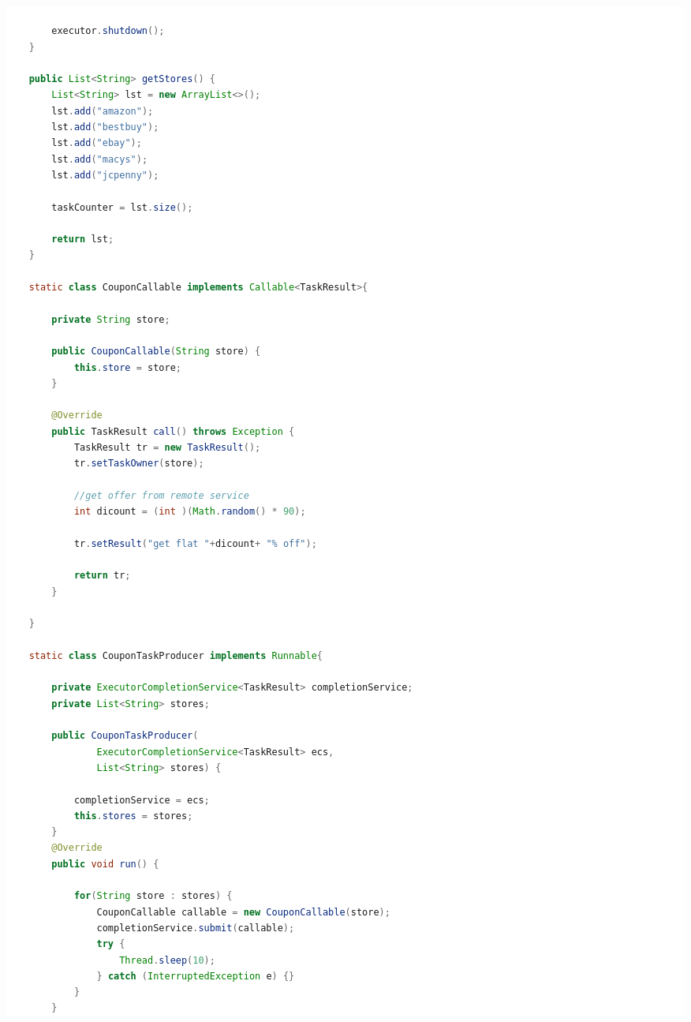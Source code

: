 ```java

		executor.shutdown();
	}
	
	public List<String> getStores() {
		List<String> lst = new ArrayList<>();
		lst.add("amazon");
		lst.add("bestbuy");
		lst.add("ebay");
		lst.add("macys");
		lst.add("jcpenny");
		
		taskCounter = lst.size();
		
		return lst;
	}
	
	static class CouponCallable implements Callable<TaskResult>{
		
		private String store;
		
		public CouponCallable(String store) {
			this.store = store;
		}

		@Override
		public TaskResult call() throws Exception {
			TaskResult tr = new TaskResult();
			tr.setTaskOwner(store);
			
			//get offer from remote service
			int dicount = (int )(Math.random() * 90);
			
			tr.setResult("get flat "+dicount+ "% off");
			
			return tr;
		}
		
	}
	
	static class CouponTaskProducer implements Runnable{
		
		private ExecutorCompletionService<TaskResult> completionService;
		private List<String> stores;
		
		public CouponTaskProducer(
				ExecutorCompletionService<TaskResult> ecs, 
				List<String> stores) {
			
			completionService = ecs;
			this.stores = stores;
		}
		@Override
		public void run() {
			
			for(String store : stores) {
				CouponCallable callable = new CouponCallable(store);
				completionService.submit(callable);
				try {
					Thread.sleep(10);
				} catch (InterruptedException e) {}
			}				
		}
```